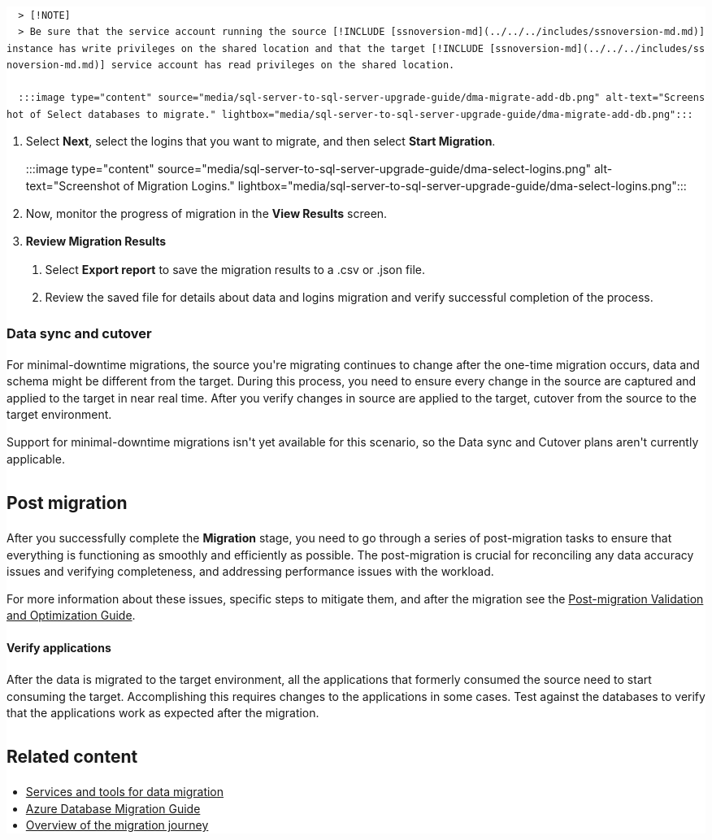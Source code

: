       > [!NOTE]  
      > Be sure that the service account running the source [!INCLUDE [ssnoversion-md](../../../includes/ssnoversion-md.md)] instance has write privileges on the shared location and that the target [!INCLUDE [ssnoversion-md](../../../includes/ssnoversion-md.md)] service account has read privileges on the shared location.

      :::image type="content" source="media/sql-server-to-sql-server-upgrade-guide/dma-migrate-add-db.png" alt-text="Screenshot of Select databases to migrate." lightbox="media/sql-server-to-sql-server-upgrade-guide/dma-migrate-add-db.png":::

   1. Select **Next**, select the logins that you want to migrate, and then select **Start Migration**.

      :::image type="content" source="media/sql-server-to-sql-server-upgrade-guide/dma-select-logins.png" alt-text="Screenshot of Migration Logins." lightbox="media/sql-server-to-sql-server-upgrade-guide/dma-select-logins.png":::

   1. Now, monitor the progress of migration in the **View Results** screen.

1. **Review Migration Results**

   1. Select **Export report** to save the migration results to a .csv or .json file.

   1. Review the saved file for details about data and logins migration and verify successful completion of the process.

### Data sync and cutover

For minimal-downtime migrations, the source you're migrating continues to change after the one-time migration occurs, data and schema might be different from the target.
During this process, you need to ensure every change in the source are captured and applied to the target in near real time. After you verify changes in source are applied to the target, cutover from the source to the target environment.

Support for minimal-downtime migrations isn't yet available for this scenario, so the Data sync and Cutover plans aren't currently applicable.

## Post migration

After you successfully complete the **Migration** stage, you need to go through a series of post-migration tasks to ensure that everything is functioning as smoothly and efficiently as possible. The post-migration is crucial for reconciling any data accuracy issues and verifying completeness, and addressing performance issues with the workload.

For more information about these issues, specific steps to mitigate them, and after the migration
see the [Post-migration Validation and Optimization Guide](../../../relational-databases/post-migration-validation-and-optimization-guide.md).

#### Verify applications

After the data is migrated to the target environment, all the applications that formerly consumed the source need to start consuming the target. Accomplishing this requires changes to the applications in some cases. Test against the databases to verify that the applications work as expected after the migration.

## Related content

- [Services and tools for data migration](/azure/dms/dms-tools-matrix)
- [Azure Database Migration Guide](/data-migration/)
- [Overview of the migration journey](https://azure.microsoft.com/resources/videos/overview-of-migration-and-recommended-tools-services/)
